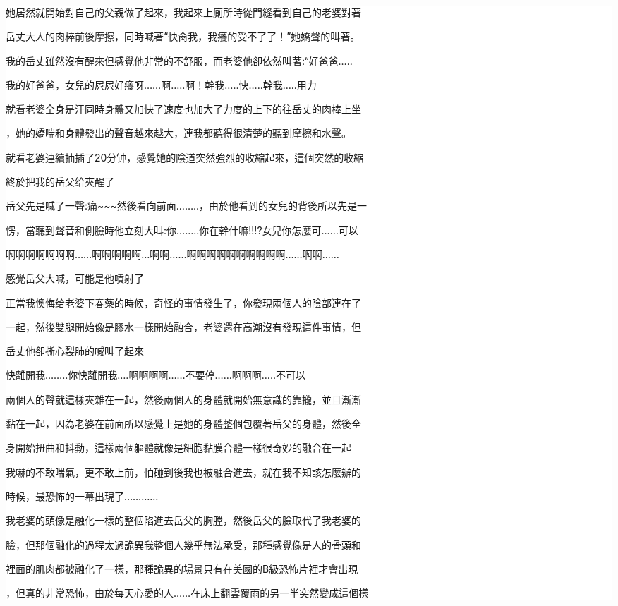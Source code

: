 


她居然就開始對自己的父親做了起來，我起來上廁所時從門縫看到自己的老婆對著

岳丈大人的肉棒前後摩擦，同時喊著“快肏我，我癢的受不了了！”她嬌聲的叫著。







我的岳丈雖然沒有醒來但感覺他非常的不舒服，而老婆他卻依然叫著:“好爸爸…..

我的好爸爸，女兒的屄屄好癢呀……啊…..啊！幹我…..快…..幹我…..用力

就看老婆全身是汗同時身體又加快了速度也加大了力度的上下的往岳丈的肉棒上坐

，她的嬌喘和身體發出的聲音越來越大，連我都聽得很清楚的聽到摩擦和水聲。





就看老婆連續抽插了20分钟，感覺她的陰道突然強烈的收縮起來，這個突然的收縮

終於把我的岳父给夾醒了

岳父先是喊了一聲:痛~~~然後看向前面……..，由於他看到的女兒的背後所以先是一

愣，當聽到聲音和側臉時他立刻大叫:你……..你在幹什嘛!!!?女兒你怎麼可……可以



啊啊啊啊啊啊啊……啊啊啊啊啊…啊啊……啊啊啊啊啊啊啊啊啊啊……啊啊……

感覺岳父大喊，可能是他噴射了





正當我懊悔给老婆下春藥的時候，奇怪的事情發生了，你發現兩個人的陰部連在了

一起，然後雙腿開始像是膠水一樣開始融合，老婆還在高潮沒有發現這件事情，但

岳丈他卻撕心裂肺的喊叫了起來

快離開我……..你快離開我….啊啊啊啊……不要停……啊啊啊…..不可以

兩個人的聲就這樣夾雜在一起，然後兩個人的身體就開始無意識的靠攏，並且漸漸

黏在一起，因為老婆在前面所以感覺上是她的身體整個包覆著岳父的身體，然後全

身開始扭曲和抖動，這樣兩個軀體就像是細胞黏膜合體一樣很奇妙的融合在一起





我嚇的不敢喘氣，更不敢上前，怕碰到後我也被融合進去，就在我不知該怎麼辦的

時候，最恐怖的一幕出現了…………

我老婆的頭像是融化一樣的整個陷進去岳父的胸膛，然後岳父的臉取代了我老婆的

臉，但那個融化的過程太過詭異我整個人幾乎無法承受，那種感覺像是人的骨頭和

裡面的肌肉都被融化了一樣，那種詭異的場景只有在美國的B級恐怖片裡才會出現

，但真的非常恐怖，由於每天心愛的人……在床上翻雲覆雨的另一半突然變成這個樣
